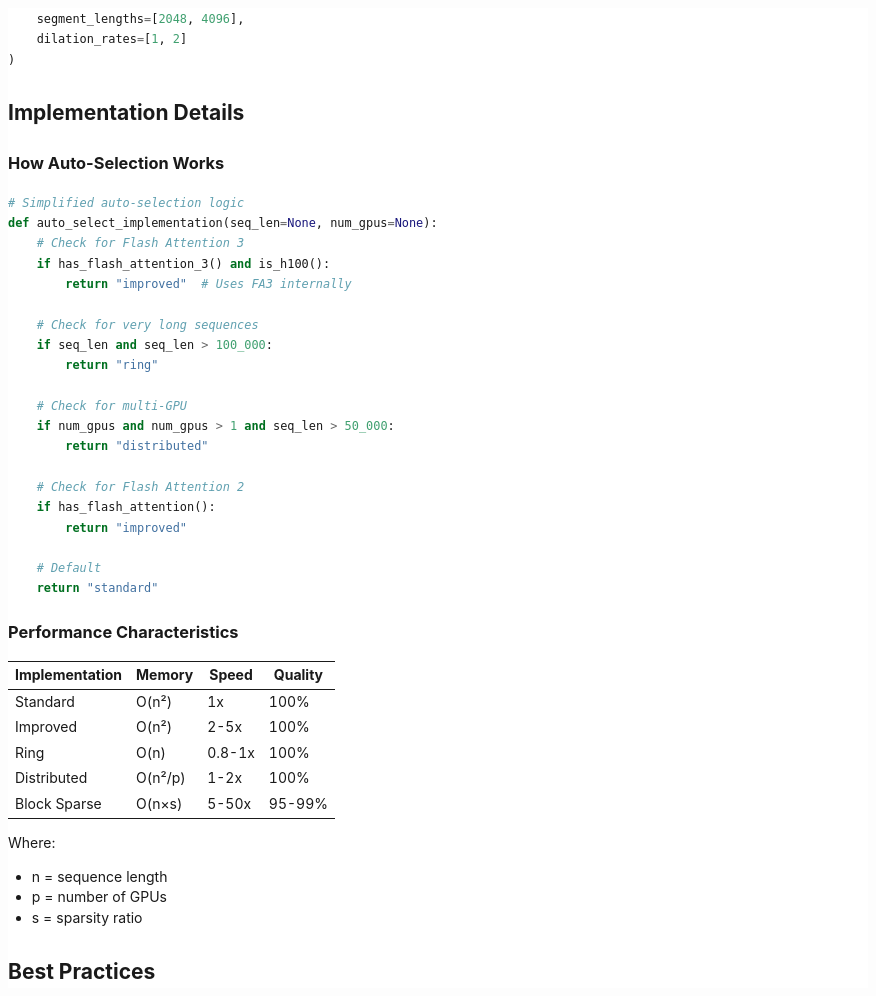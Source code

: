 ```python
    segment_lengths=[2048, 4096],
    dilation_rates=[1, 2]
)
```

## Implementation Details

### How Auto-Selection Works

```python
# Simplified auto-selection logic
def auto_select_implementation(seq_len=None, num_gpus=None):
    # Check for Flash Attention 3
    if has_flash_attention_3() and is_h100():
        return "improved"  # Uses FA3 internally
    
    # Check for very long sequences
    if seq_len and seq_len > 100_000:
        return "ring"
    
    # Check for multi-GPU
    if num_gpus and num_gpus > 1 and seq_len > 50_000:
        return "distributed"
    
    # Check for Flash Attention 2
    if has_flash_attention():
        return "improved"
    
    # Default
    return "standard"
```

### Performance Characteristics

| Implementation | Memory | Speed | Quality |
|---------------|--------|-------|---------|
| Standard | O(n²) | 1x | 100% |
| Improved | O(n²) | 2-5x | 100% |
| Ring | O(n) | 0.8-1x | 100% |
| Distributed | O(n²/p) | 1-2x | 100% |
| Block Sparse | O(n×s) | 5-50x | 95-99% |

Where:
- n = sequence length
- p = number of GPUs
- s = sparsity ratio

## Best Practices

